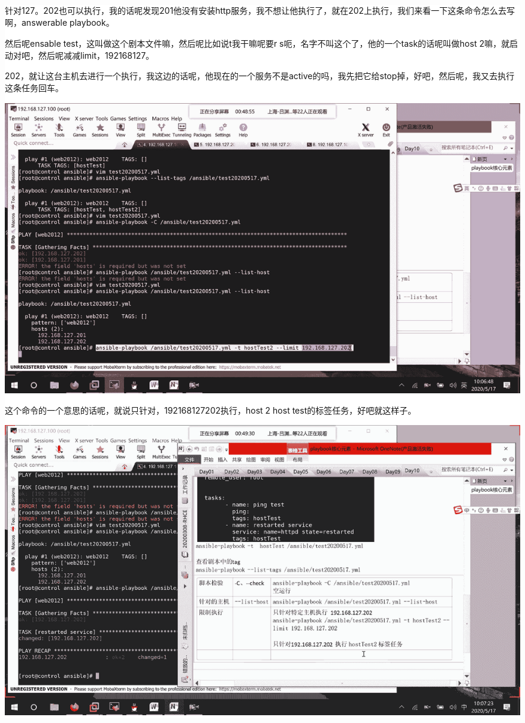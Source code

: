 针对127。202也可以执行，我的话呢发现201他没有安装http服务，我不想让他执行了，就在202上执行，我们来看一下这条命令怎么去写啊，answerable playbook。

然后呢ensable test，这叫做这个剧本文件嘛，然后呢比如说t我干嘛呢要r s呃，名字不叫这个了，他的一个task的话呢叫做host 2嘛，就启动对吧，然后呢减减limit，192168127。

202，就让这台主机去进行一个执行，我这边的话呢，他现在的一个服务不是active的吗，我先把它给stop掉，好吧，然后呢，我又去执行这条任务回车。



![](img/198820121462110f123485e51eaf080d_47.png)

这个命令的一个意思的话呢，就说只针对，192168127202执行，host 2 host test的标签任务，好吧就这样子。



![](img/198820121462110f123485e51eaf080d_49.png)
